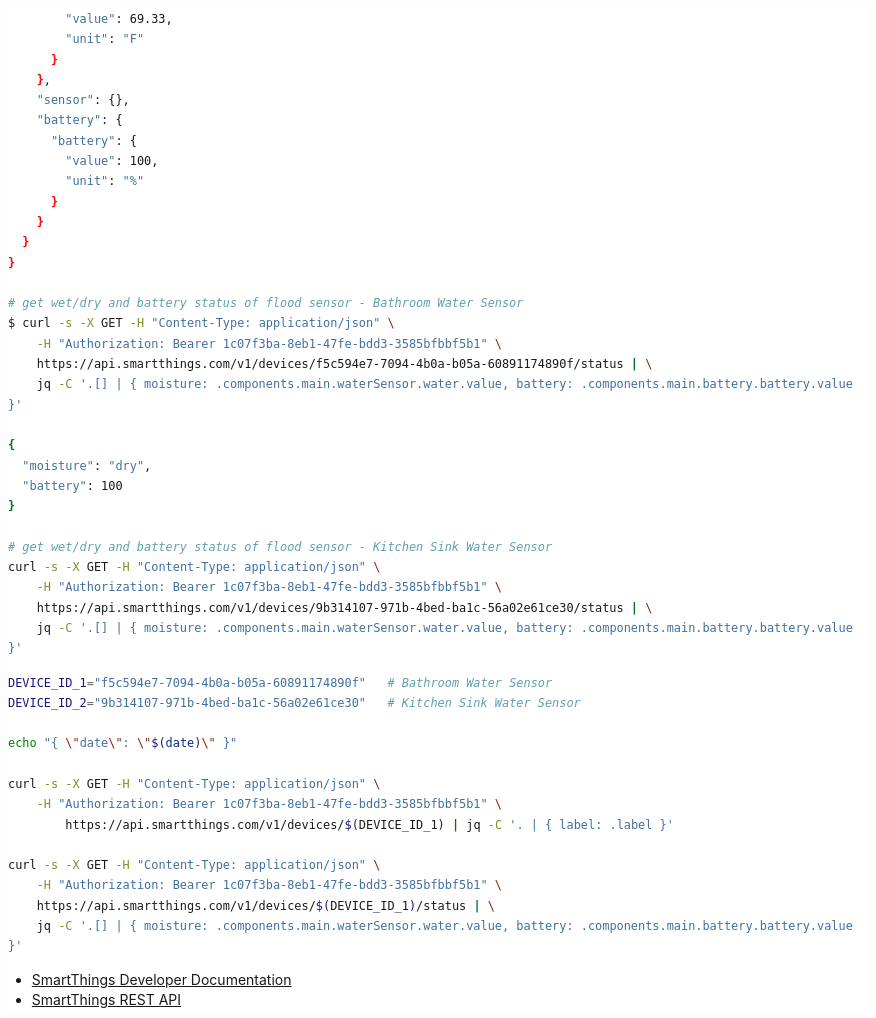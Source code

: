 ```bash
        "value": 69.33,
        "unit": "F"
      }
    },
    "sensor": {},
    "battery": {
      "battery": {
        "value": 100,
        "unit": "%"
      }
    }
  }
}

# get wet/dry and battery status of flood sensor - Bathroom Water Sensor
$ curl -s -X GET -H "Content-Type: application/json" \
    -H "Authorization: Bearer 1c07f3ba-8eb1-47fe-bdd3-3585bfbbf5b1" \
    https://api.smartthings.com/v1/devices/f5c594e7-7094-4b0a-b05a-60891174890f/status | \
    jq -C '.[] | { moisture: .components.main.waterSensor.water.value, battery: .components.main.battery.battery.value }'

{
  "moisture": "dry",
  "battery": 100
}

# get wet/dry and battery status of flood sensor - Kitchen Sink Water Sensor
curl -s -X GET -H "Content-Type: application/json" \
    -H "Authorization: Bearer 1c07f3ba-8eb1-47fe-bdd3-3585bfbbf5b1" \
    https://api.smartthings.com/v1/devices/9b314107-971b-4bed-ba1c-56a02e61ce30/status | \
    jq -C '.[] | { moisture: .components.main.waterSensor.water.value, battery: .components.main.battery.battery.value }'
```

```bash
DEVICE_ID_1="f5c594e7-7094-4b0a-b05a-60891174890f"   # Bathroom Water Sensor
DEVICE_ID_2="9b314107-971b-4bed-ba1c-56a02e61ce30"   # Kitchen Sink Water Sensor

echo "{ \"date\": \"$(date)\" }"

curl -s -X GET -H "Content-Type: application/json" \
    -H "Authorization: Bearer 1c07f3ba-8eb1-47fe-bdd3-3585bfbbf5b1" \
        https://api.smartthings.com/v1/devices/$(DEVICE_ID_1) | jq -C '. | { label: .label }'

curl -s -X GET -H "Content-Type: application/json" \
    -H "Authorization: Bearer 1c07f3ba-8eb1-47fe-bdd3-3585bfbbf5b1" \
    https://api.smartthings.com/v1/devices/$(DEVICE_ID_1)/status | \
    jq -C '.[] | { moisture: .components.main.waterSensor.water.value, battery: .components.main.battery.battery.value }'
```

* [SmartThings Developer Documentation](https://smartthings.developer.samsung.com/docs/index.html)
* [SmartThings REST API](https://github.com/bradymholt/smartthings-rest-api)
